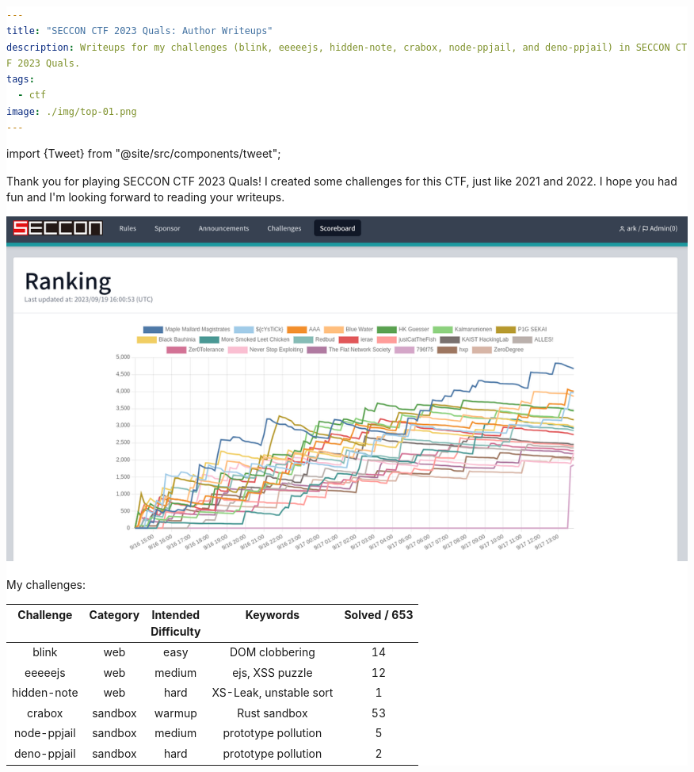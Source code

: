 ```yaml
---
title: "SECCON CTF 2023 Quals: Author Writeups"
description: Writeups for my challenges (blink, eeeeejs, hidden-note, crabox, node-ppjail, and deno-ppjail) in SECCON CTF 2023 Quals.
tags:
  - ctf
image: ./img/top-01.png
---
```


import {Tweet} from "@site/src/components/tweet";

Thank you for playing SECCON CTF 2023 Quals! I created some challenges for this CTF, just like 2021 and 2022. I hope you had fun and I'm looking forward to reading your writeups.

![](./img/top-02.png)

My challenges:

|Challenge|Category|Intended<br />Difficulty|Keywords|Solved / 653|
|:-:|:-:|:-:|:-:|:-:|
|blink|web|easy|DOM clobbering|14|
|eeeeejs|web|medium|ejs, XSS puzzle|12|
|hidden-note|web|hard|XS-Leak, unstable sort|1|
|crabox|sandbox|warmup|Rust sandbox|53|
|node-ppjail|sandbox|medium|prototype pollution|5|
|deno-ppjail|sandbox|hard|prototype pollution|2|
